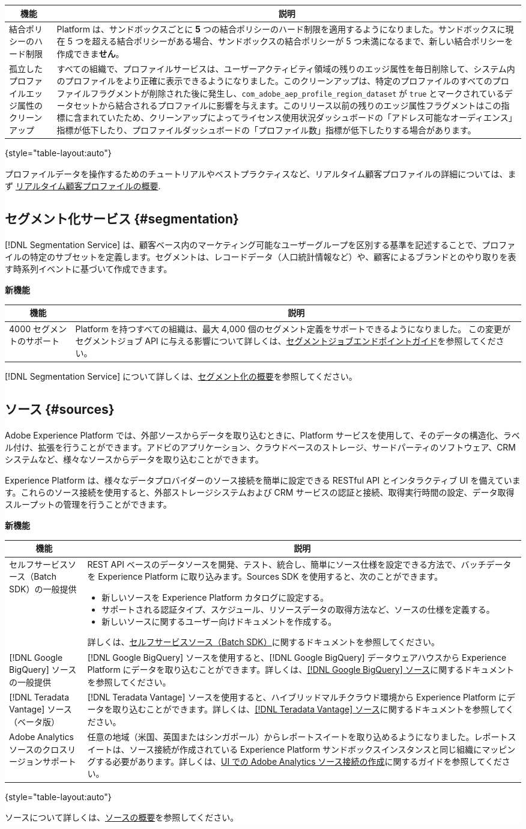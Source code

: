 | 機能 | 説明 |
| ------- | ----------- |
| 結合ポリシーのハード制限 | Platform は、サンドボックスごとに **5** つの結合ポリシーのハード制限を適用するようになりました。サンドボックスに現在 5 つを超える結合ポリシーがある場合、サンドボックスの結合ポリシーが 5 つ未満になるまで、新しい結合ポリシーを作成できま&#x200B;**せん**。 |
| 孤立したプロファイルエッジ属性のクリーンアップ | すべての組織で、プロファイルサービスは、ユーザーアクティビティ領域の残りのエッジ属性を毎日削除して、システム内のプロファイルをより正確に表示できるようになりました。このクリーンアップは、特定のプロファイルのすべてのプロファイルフラグメントが削除された後に発生し、`com_adobe_aep_profile_region_dataset` が `true` とマークされているデータセットから結合されるプロファイルに影響を与えます。このリリース以前の残りのエッジ属性フラグメントはこの指標に含まれていたため、クリーンアップによってライセンス使用状況ダッシュボードの「アドレス可能なオーディエンス」指標が低下したり、プロファイルダッシュボードの「プロファイル数」指標が低下したりする場合があります。 |

{style=&quot;table-layout:auto&quot;}

プロファイルデータを操作するためのチュートリアルやベストプラクティスなど、リアルタイム顧客プロファイルの詳細については、まず [リアルタイム顧客プロファイルの概要](../../profile/home.md).

## セグメント化サービス {#segmentation}

[!DNL Segmentation Service] は、顧客ベース内のマーケティング可能なユーザーグループを区別する基準を記述することで、プロファイルの特定のサブセットを定義します。セグメントは、レコードデータ（人口統計情報など）や、顧客によるブランドとのやり取りを表す時系列イベントに基づいて作成できます。

**新機能**

| 機能 | 説明 |
| ------- | ----------- |
| 4000 セグメントのサポート | Platform を持つすべての組織は、最大 4,000 個のセグメント定義をサポートできるようになりました。 この変更がセグメントジョブ API に与える影響について詳しくは、[セグメントジョブエンドポイントガイド](../../segmentation/api/segment-jobs.md)を参照してください。 |

[!DNL Segmentation Service] について詳しくは、[セグメント化の概要](../../segmentation/home.md)を参照してください。

## ソース {#sources}

Adobe Experience Platform では、外部ソースからデータを取り込むときに、Platform サービスを使用して、そのデータの構造化、ラベル付け、拡張を行うことができます。アドビのアプリケーション、クラウドベースのストレージ、サードパーティのソフトウェア、CRM システムなど、様々なソースからデータを取り込むことができます。

Experience Platform は、様々なデータプロバイダーのソース接続を簡単に設定できる RESTful API とインタラクティブ UI を備えています。これらのソース接続を使用すると、外部ストレージシステムおよび CRM サービスの認証と接続、取得実行時間の設定、データ取得スループットの管理を行うことができます。

**新機能**

| 機能 | 説明 |
| --- | --- |
| セルフサービスソース（Batch SDK）の一般提供 | REST API ベースのデータソースを開発、テスト、統合し、簡単にソース仕様を設定できる方法で、バッチデータを Experience Platform に取り込みます。Sources SDK を使用すると、次のことができます。 <ul><li>新しいソースを Experience Platform カタログに設定する。</li><li>サポートされる認証タイプ、スケジュール、リソースデータの取得方法など、ソースの仕様を定義する。</li><li>新しいソースに関するユーザー向けドキュメントを作成する。</li></ul> 詳しくは、[セルフサービスソース（Batch SDK）](../../sources/sources-sdk/overview.md)に関するドキュメントを参照してください。 |
| [!DNL Google BigQuery] ソースの一般提供 | [!DNL Google BigQuery] ソースを使用すると、[!DNL Google BigQuery] データウェアハウスから Experience Platform にデータを取り込むことができます。詳しくは、[[!DNL Google BigQuery]  ソース](../../sources/connectors/databases/bigquery.md)に関するドキュメントを参照してください。 |
| [!DNL Teradata Vantage] ソース（ベータ版） | [!DNL Teradata Vantage] ソースを使用すると、ハイブリッドマルチクラウド環境から Experience Platform にデータを取り込むことができます。詳しくは、[[!DNL Teradata Vantage]  ソース](../../sources/connectors/databases/teradata-vantage.md)に関するドキュメントを参照してください。 |
| Adobe Analytics ソースのクロスリージョンサポート | 任意の地域（米国、英国またはシンガポール）からレポートスイートを取り込めるようになりました。レポートスイートは、ソース接続が作成されている Experience Platform サンドボックスインスタンスと同じ組織にマッピングする必要があります。詳しくは、[UI での Adobe Analytics ソース接続の作成](../../sources/tutorials/ui/create/adobe-applications/analytics.md)に関するガイドを参照してください。 |

{style=&quot;table-layout:auto&quot;}

ソースについて詳しくは、[ソースの概要](../../sources/home.md)を参照してください。
